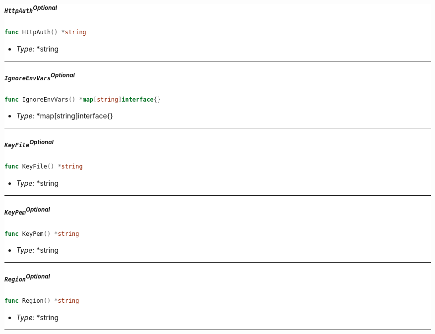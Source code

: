 
##### `HttpAuth`<sup>Optional</sup> <a name="HttpAuth" id="@cdktf/provider-nomad.provider.NomadProvider.property.httpAuth"></a>

```go
func HttpAuth() *string
```

- *Type:* *string

---

##### `IgnoreEnvVars`<sup>Optional</sup> <a name="IgnoreEnvVars" id="@cdktf/provider-nomad.provider.NomadProvider.property.ignoreEnvVars"></a>

```go
func IgnoreEnvVars() *map[string]interface{}
```

- *Type:* *map[string]interface{}

---

##### `KeyFile`<sup>Optional</sup> <a name="KeyFile" id="@cdktf/provider-nomad.provider.NomadProvider.property.keyFile"></a>

```go
func KeyFile() *string
```

- *Type:* *string

---

##### `KeyPem`<sup>Optional</sup> <a name="KeyPem" id="@cdktf/provider-nomad.provider.NomadProvider.property.keyPem"></a>

```go
func KeyPem() *string
```

- *Type:* *string

---

##### `Region`<sup>Optional</sup> <a name="Region" id="@cdktf/provider-nomad.provider.NomadProvider.property.region"></a>

```go
func Region() *string
```

- *Type:* *string

---
